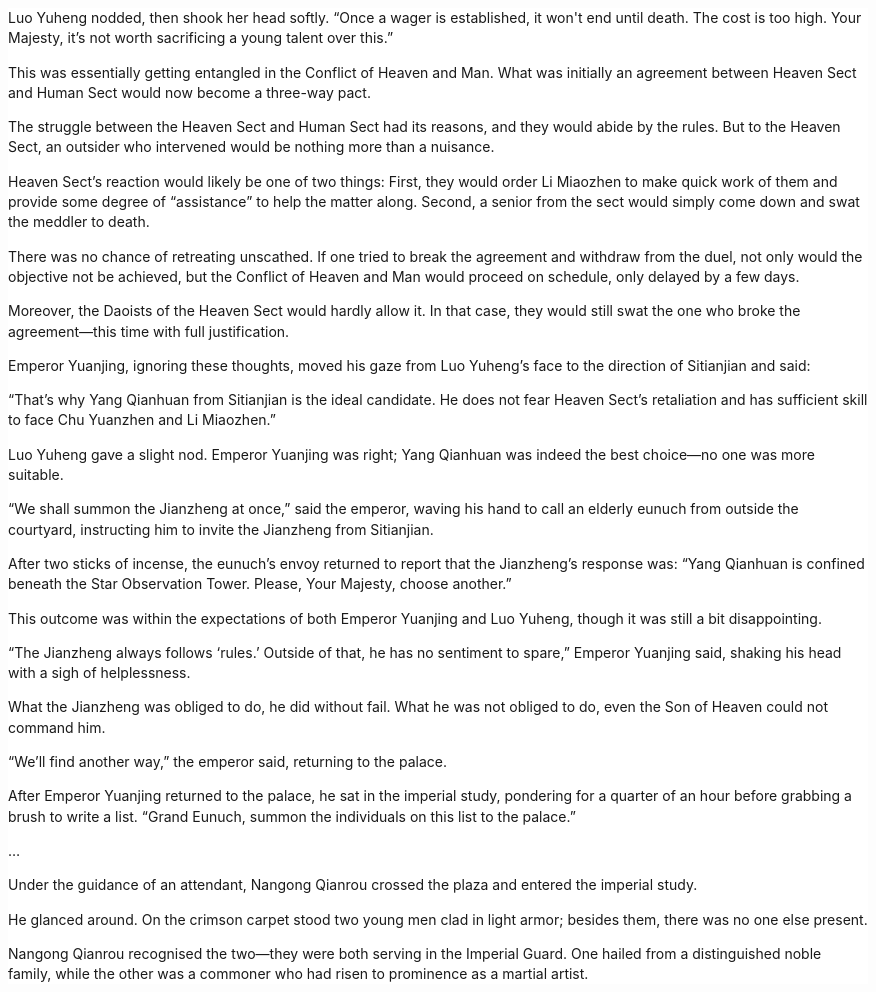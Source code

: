 Luo Yuheng nodded, then shook her head softly. “Once a wager is established, it won't end until death. The cost is too high. Your Majesty, it’s not worth sacrificing a young talent over this.”

This was essentially getting entangled in the Conflict of Heaven and Man. What was initially an agreement between Heaven Sect and Human Sect would now become a three-way pact.

The struggle between the Heaven Sect and Human Sect had its reasons, and they would abide by the rules. But to the Heaven Sect, an outsider who intervened would be nothing more than a nuisance.

Heaven Sect’s reaction would likely be one of two things: First, they would order Li Miaozhen to make quick work of them and provide some degree of “assistance” to help the matter along. Second, a senior from the sect would simply come down and swat the meddler to death.

There was no chance of retreating unscathed. If one tried to break the agreement and withdraw from the duel, not only would the objective not be achieved, but the Conflict of Heaven and Man would proceed on schedule, only delayed by a few days.

Moreover, the Daoists of the Heaven Sect would hardly allow it. In that case, they would still swat the one who broke the agreement—this time with full justification.

Emperor Yuanjing, ignoring these thoughts, moved his gaze from Luo Yuheng’s face to the direction of Sitianjian and said:

“That’s why Yang Qianhuan from Sitianjian is the ideal candidate. He does not fear Heaven Sect’s retaliation and has sufficient skill to face Chu Yuanzhen and Li Miaozhen.”

Luo Yuheng gave a slight nod. Emperor Yuanjing was right; Yang Qianhuan was indeed the best choice—no one was more suitable.

“We shall summon the Jianzheng at once,” said the emperor, waving his hand to call an elderly eunuch from outside the courtyard, instructing him to invite the Jianzheng from Sitianjian.

After two sticks of incense, the eunuch’s envoy returned to report that the Jianzheng’s response was: “Yang Qianhuan is confined beneath the Star Observation Tower. Please, Your Majesty, choose another.”

This outcome was within the expectations of both Emperor Yuanjing and Luo Yuheng, though it was still a bit disappointing.

“The Jianzheng always follows ‘rules.’ Outside of that, he has no sentiment to spare,” Emperor Yuanjing said, shaking his head with a sigh of helplessness.

What the Jianzheng was obliged to do, he did without fail. What he was not obliged to do, even the Son of Heaven could not command him.

“We’ll find another way,” the emperor said, returning to the palace.

After Emperor Yuanjing returned to the palace, he sat in the imperial study, pondering for a quarter of an hour before grabbing a brush to write a list. “Grand Eunuch, summon the individuals on this list to the palace.”

…

Under the guidance of an attendant, Nangong Qianrou crossed the plaza and entered the imperial study.

He glanced around. On the crimson carpet stood two young men clad in light armor; besides them, there was no one else present.

Nangong Qianrou recognised the two—they were both serving in the Imperial Guard. One hailed from a distinguished noble family, while the other was a commoner who had risen to prominence as a martial artist.
